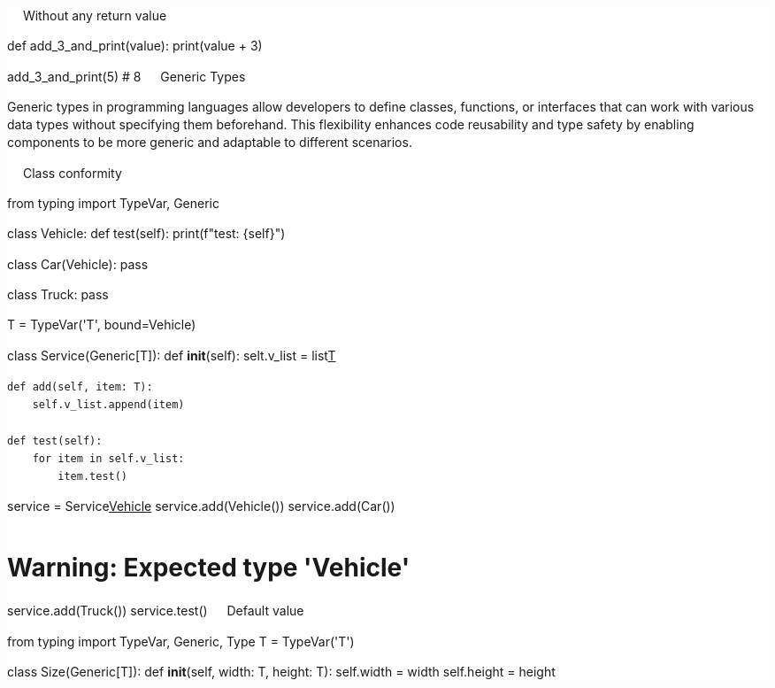  
Without any return value

def add_3_and_print(value):
    print(value + 3)
    
add_3_and_print(5) # 8
 
Generic Types

Generic types in programming languages allow developers to define classes, functions, or interfaces that can work with various data types without specifying them beforehand. This flexibility enhances code reusability and type safety by enabling components to be more generic and adaptable to different scenarios.

 
Class conformity

from typing import TypeVar, Generic

class Vehicle:
    def test(self):
        print(f"test: {self}")
        
class Car(Vehicle):
    pass

class Truck:
    pass

T = TypeVar('T', bound=Vehicle)

class Service(Generic[T]):
    def __init__(self):
        selt.v_list = list[T]()
        
    def add(self, item: T):
        self.v_list.append(item)
        
    def test(self):
        for item in self.v_list:
            item.test()
            
service = Service[Vehicle]()
service.add(Vehicle())
service.add(Car())
# Warning: Expected type 'Vehicle'
service.add(Truck())
service.test()
 
Default value

from typing import TypeVar, Generic, Type T = TypeVar('T')

class Size(Generic[T]):
    def __init__(self, width: T, height: T):
        self.width = width
        self.height = height
        